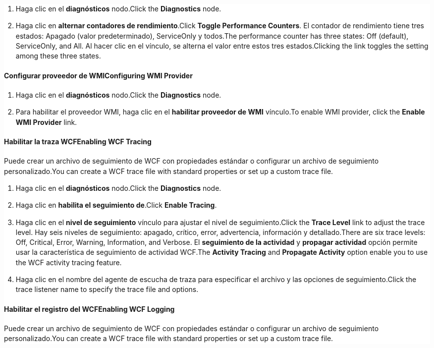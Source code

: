 1.  <span data-ttu-id="597b6-258">Haga clic en el **diagnósticos** nodo.</span><span class="sxs-lookup"><span data-stu-id="597b6-258">Click the **Diagnostics** node.</span></span>  
  
2.  <span data-ttu-id="597b6-259">Haga clic en **alternar contadores de rendimiento**.</span><span class="sxs-lookup"><span data-stu-id="597b6-259">Click **Toggle Performance Counters**.</span></span> <span data-ttu-id="597b6-260">El contador de rendimiento tiene tres estados: Apagado (valor predeterminado), ServiceOnly y todos.</span><span class="sxs-lookup"><span data-stu-id="597b6-260">The performance counter has three states: Off (default), ServiceOnly, and All.</span></span> <span data-ttu-id="597b6-261">Al hacer clic en el vínculo, se alterna el valor entre estos tres estados.</span><span class="sxs-lookup"><span data-stu-id="597b6-261">Clicking the link toggles the setting among these three states.</span></span>  
  
#### <a name="configuring-wmi-provider"></a><span data-ttu-id="597b6-262">Configurar proveedor de WMI</span><span class="sxs-lookup"><span data-stu-id="597b6-262">Configuring WMI Provider</span></span>  
  
1.  <span data-ttu-id="597b6-263">Haga clic en el **diagnósticos** nodo.</span><span class="sxs-lookup"><span data-stu-id="597b6-263">Click the **Diagnostics** node.</span></span>  
  
2.  <span data-ttu-id="597b6-264">Para habilitar el proveedor WMI, haga clic en el **habilitar proveedor de WMI** vínculo.</span><span class="sxs-lookup"><span data-stu-id="597b6-264">To enable WMI provider, click the **Enable WMI Provider** link.</span></span>  
  
#### <a name="enabling-wcf-tracing"></a><span data-ttu-id="597b6-265">Habilitar la traza WCF</span><span class="sxs-lookup"><span data-stu-id="597b6-265">Enabling WCF Tracing</span></span>  
 <span data-ttu-id="597b6-266">Puede crear un archivo de seguimiento de WCF con propiedades estándar o configurar un archivo de seguimiento personalizado.</span><span class="sxs-lookup"><span data-stu-id="597b6-266">You can create a WCF trace file with standard properties or set up a custom trace file.</span></span>  
  
1.  <span data-ttu-id="597b6-267">Haga clic en el **diagnósticos** nodo.</span><span class="sxs-lookup"><span data-stu-id="597b6-267">Click the **Diagnostics** node.</span></span>  
  
2.  <span data-ttu-id="597b6-268">Haga clic en **habilita el seguimiento de**.</span><span class="sxs-lookup"><span data-stu-id="597b6-268">Click **Enable Tracing**.</span></span>  
  
3.  <span data-ttu-id="597b6-269">Haga clic en el **nivel de seguimiento** vínculo para ajustar el nivel de seguimiento.</span><span class="sxs-lookup"><span data-stu-id="597b6-269">Click the **Trace Level** link to adjust the trace level.</span></span> <span data-ttu-id="597b6-270">Hay seis niveles de seguimiento: apagado, crítico, error, advertencia, información y detallado.</span><span class="sxs-lookup"><span data-stu-id="597b6-270">There are six trace levels: Off, Critical, Error, Warning, Information, and Verbose.</span></span> <span data-ttu-id="597b6-271">El **seguimiento de la actividad** y **propagar actividad** opción permite usar la característica de seguimiento de actividad WCF.</span><span class="sxs-lookup"><span data-stu-id="597b6-271">The **Activity Tracing** and **Propagate Activity** option enable you to use the WCF activity tracing feature.</span></span>  
  
4.  <span data-ttu-id="597b6-272">Haga clic en el nombre del agente de escucha de traza para especificar el archivo y las opciones de seguimiento.</span><span class="sxs-lookup"><span data-stu-id="597b6-272">Click the trace listener name to specify the trace file and options.</span></span>  
  
#### <a name="enabling-wcf-logging"></a><span data-ttu-id="597b6-273">Habilitar el registro del WCF</span><span class="sxs-lookup"><span data-stu-id="597b6-273">Enabling WCF Logging</span></span>  
 <span data-ttu-id="597b6-274">Puede crear un archivo de seguimiento de WCF con propiedades estándar o configurar un archivo de seguimiento personalizado.</span><span class="sxs-lookup"><span data-stu-id="597b6-274">You can create a WCF trace file with standard properties or set up a custom trace file.</span></span>  
  